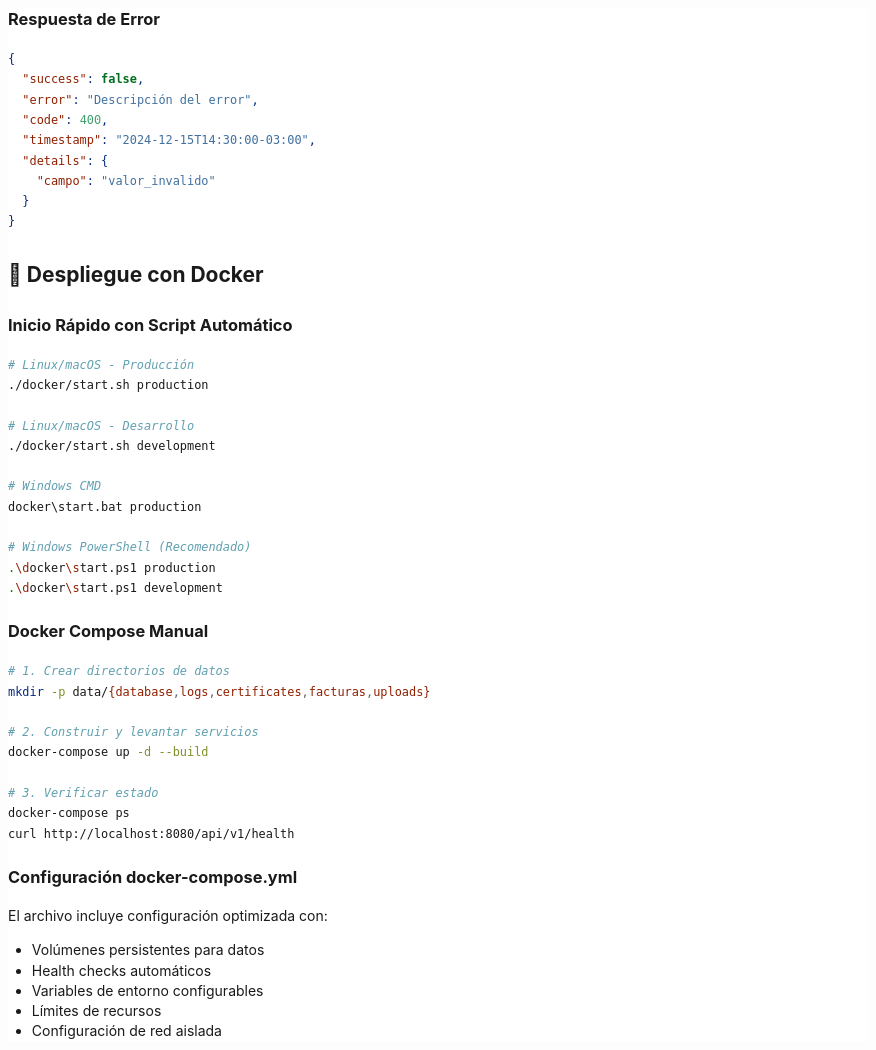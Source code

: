 ```json
```

### Respuesta de Error
```json
{
  "success": false,
  "error": "Descripción del error",
  "code": 400,
  "timestamp": "2024-12-15T14:30:00-03:00",
  "details": {
    "campo": "valor_invalido"
  }
}
```

## 🐳 Despliegue con Docker

### Inicio Rápido con Script Automático

```bash
# Linux/macOS - Producción
./docker/start.sh production

# Linux/macOS - Desarrollo
./docker/start.sh development

# Windows CMD
docker\start.bat production

# Windows PowerShell (Recomendado)
.\docker\start.ps1 production
.\docker\start.ps1 development
```

### Docker Compose Manual

```bash
# 1. Crear directorios de datos
mkdir -p data/{database,logs,certificates,facturas,uploads}

# 2. Construir y levantar servicios
docker-compose up -d --build

# 3. Verificar estado
docker-compose ps
curl http://localhost:8080/api/v1/health
```

### Configuración docker-compose.yml

El archivo incluye configuración optimizada con:
- Volúmenes persistentes para datos
- Health checks automáticos  
- Variables de entorno configurables
- Límites de recursos
- Configuración de red aislada
